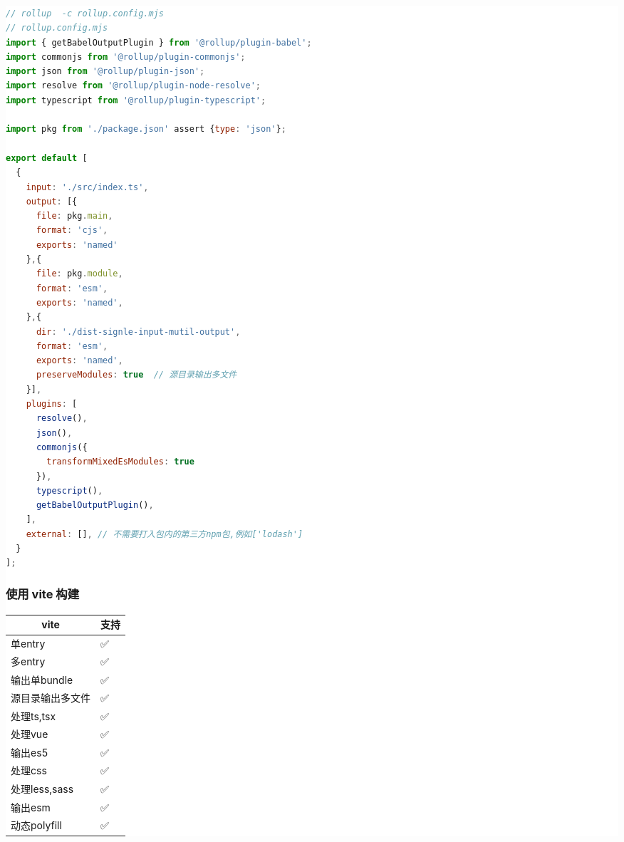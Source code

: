 ```js
// rollup  -c rollup.config.mjs
// rollup.config.mjs
import { getBabelOutputPlugin } from '@rollup/plugin-babel';
import commonjs from '@rollup/plugin-commonjs';
import json from '@rollup/plugin-json';
import resolve from '@rollup/plugin-node-resolve';
import typescript from '@rollup/plugin-typescript';

import pkg from './package.json' assert {type: 'json'};

export default [
  {
    input: './src/index.ts',
    output: [{
      file: pkg.main,
      format: 'cjs',
      exports: 'named'
    },{
      file: pkg.module,
      format: 'esm',
      exports: 'named',
    },{
      dir: './dist-signle-input-mutil-output',
      format: 'esm',
      exports: 'named',
      preserveModules: true  // 源目录输出多文件
    }],
    plugins: [
      resolve(),
      json(),
      commonjs({
        transformMixedEsModules: true
      }),
      typescript(),
      getBabelOutputPlugin(),
    ],
    external: [], // 不需要打入包内的第三方npm包,例如['lodash']
  }
];
```

### 使用 vite 构建
| vite | 支持 |
| --- | --- |
| 单entry | ✅ |
| 多entry | ✅ |
| 输出单bundle | ✅ |
| 源目录输出多文件 | ✅ |
| 处理ts,tsx | ✅ |
| 处理vue | ✅ |
| 输出es5 | ✅ |
| 处理css | ✅ |
| 处理less,sass | ✅ |
| 输出esm | ✅ |
| 动态polyfill | ✅ |